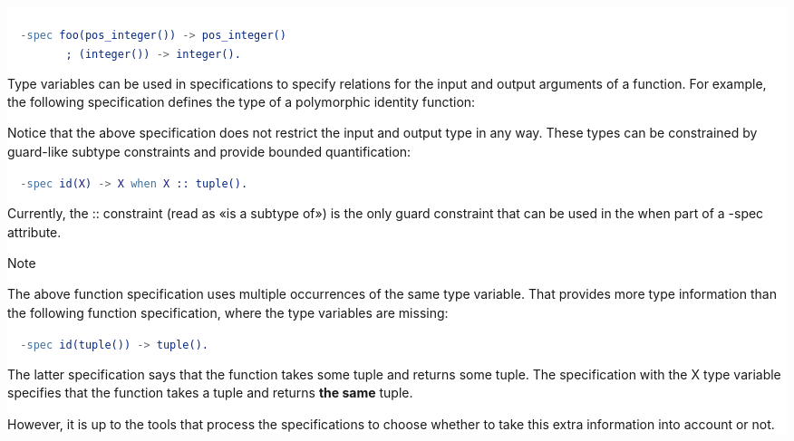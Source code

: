 


```erlang

  -spec foo(pos_integer()) -> pos_integer()
         ; (integer()) -> integer().
```


 Type variables can be used in specifications to specify relations for
 the input and output arguments of a function.
 For example, the following specification defines the type of a
 polymorphic identity function:
 



 Notice that the above specification does not restrict the input
 and output type in any way.
 These types can be constrained by guard-like subtype constraints
 and provide bounded quantification:
 



```erlang
  -spec id(X) -> X when X :: tuple().
```


 Currently, the :: constraint
 (read as «is a subtype of») is
 the only guard constraint that can be used in the when
 part of a -spec attribute.
 



Note






 The above function specification uses multiple occurrences of
 the same type variable. That provides more type information than the
 following function specification, where the type variables are missing:
 



```erlang
  -spec id(tuple()) -> tuple().
```


 The latter specification says that the function takes some tuple
 and returns some tuple. The specification with the X type
 variable specifies that the function takes a tuple and returns
 **the same** tuple.
 



 However, it is up to the tools that process the specifications
 to choose whether to take this extra information into account
 or not.
 